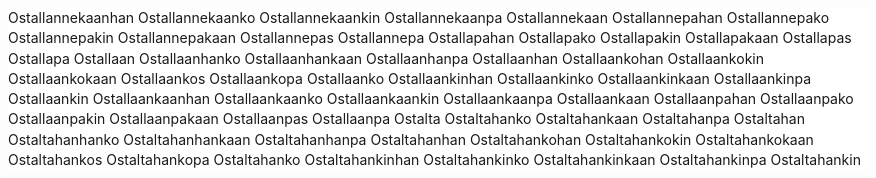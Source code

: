 Ostallannekaanhan
Ostallannekaanko
Ostallannekaankin
Ostallannekaanpa
Ostallannekaan
Ostallannepahan
Ostallannepako
Ostallannepakin
Ostallannepakaan
Ostallannepas
Ostallannepa
Ostallapahan
Ostallapako
Ostallapakin
Ostallapakaan
Ostallapas
Ostallapa
Ostallaan
Ostallaanhanko
Ostallaanhankaan
Ostallaanhanpa
Ostallaanhan
Ostallaankohan
Ostallaankokin
Ostallaankokaan
Ostallaankos
Ostallaankopa
Ostallaanko
Ostallaankinhan
Ostallaankinko
Ostallaankinkaan
Ostallaankinpa
Ostallaankin
Ostallaankaanhan
Ostallaankaanko
Ostallaankaankin
Ostallaankaanpa
Ostallaankaan
Ostallaanpahan
Ostallaanpako
Ostallaanpakin
Ostallaanpakaan
Ostallaanpas
Ostallaanpa
Ostalta
Ostaltahanko
Ostaltahankaan
Ostaltahanpa
Ostaltahan
Ostaltahanhanko
Ostaltahanhankaan
Ostaltahanhanpa
Ostaltahanhan
Ostaltahankohan
Ostaltahankokin
Ostaltahankokaan
Ostaltahankos
Ostaltahankopa
Ostaltahanko
Ostaltahankinhan
Ostaltahankinko
Ostaltahankinkaan
Ostaltahankinpa
Ostaltahankin